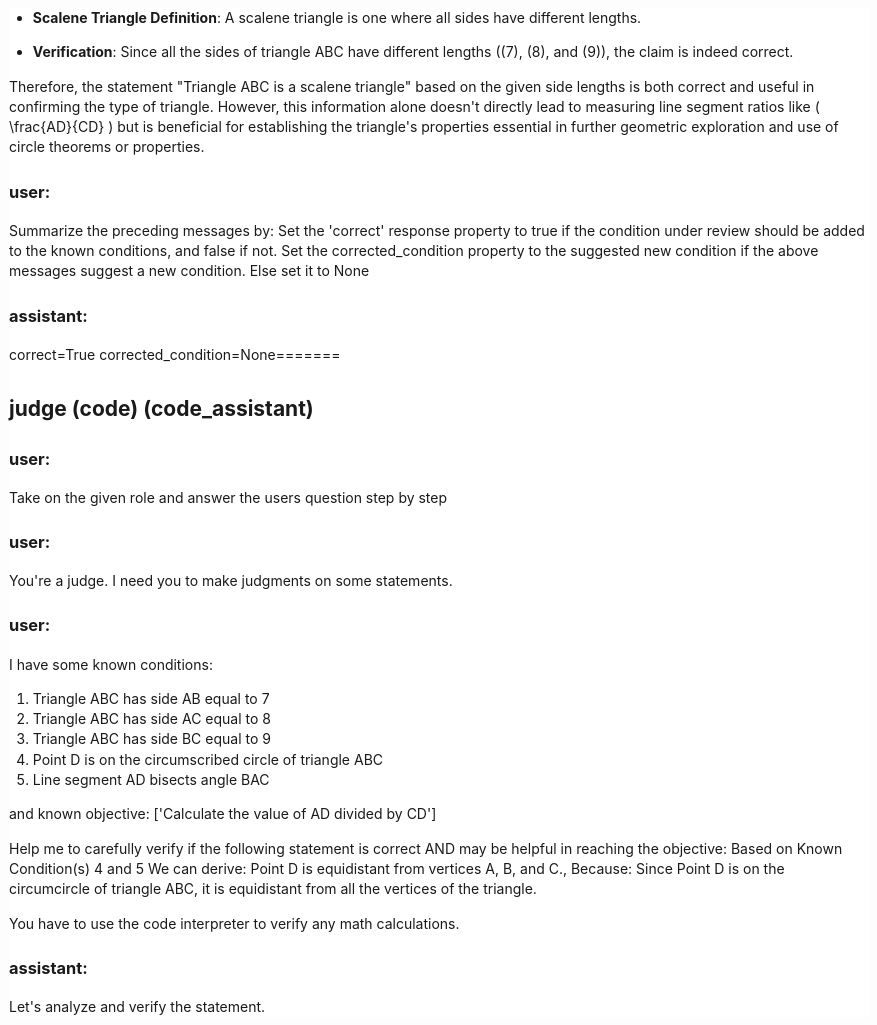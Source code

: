 - **Scalene Triangle Definition**: 
  A scalene triangle is one where all sides have different lengths.

- **Verification**: 
  Since all the sides of triangle ABC have different lengths (\(7\), \(8\), and \(9\)), the claim is indeed correct.

Therefore, the statement "Triangle ABC is a scalene triangle" based on the given side lengths is both correct and useful in confirming the type of triangle. However, this information alone doesn't directly lead to measuring line segment ratios like \( \frac{AD}{CD} \) but is beneficial for establishing the triangle's properties essential in further geometric exploration and use of circle theorems or properties.
### user: 
Summarize the preceding messages by: 
            Set the 'correct' response property to true if the condition under review should be added to the known conditions, and false if not.
            Set the corrected_condition property to the suggested new condition if the above messages suggest a new condition. Else set it to None
### assistant: 
correct=True corrected_condition=None=======
## judge (code) (code_assistant)
### user: 
Take on the given role and answer the users question step by step
### user: 
You're a judge. I need you to make judgments on some statements. 
### user: 

I have some known conditions:
1. Triangle ABC has side AB equal to 7
2. Triangle ABC has side AC equal to 8
3. Triangle ABC has side BC equal to 9
4. Point D is on the circumscribed circle of triangle ABC
5. Line segment AD bisects angle BAC

and known objective:
['Calculate the value of AD divided by CD']

Help me to carefully verify if the following statement is correct AND may be helpful in reaching the objective:
Based on Known Condition(s) 4 and 5
    We can derive: Point D is equidistant from vertices A, B, and C., 
    Because: Since Point D is on the circumcircle of triangle ABC, it is equidistant from all the vertices of the triangle.

You have to use the code interpreter to verify any math calculations.

### assistant: 
Let's analyze and verify the statement.
